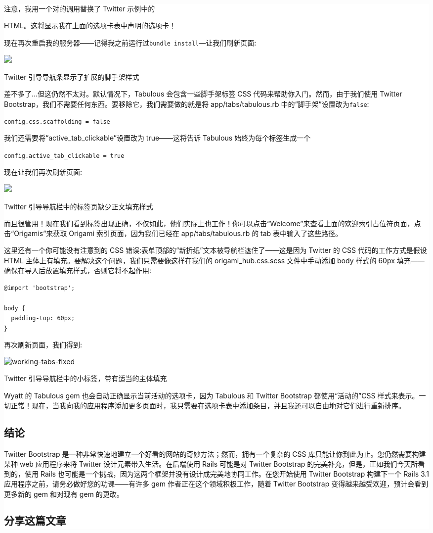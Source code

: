 注意，我用一个对的调用替换了 Twitter 示例中的

HTML。这将显示我在上面的选项卡表中声明的选项卡！

现在再次重启我的服务器——记得我之前运行过`bundle install`—让我们刷新页面:

![](../Images/e5fdccfbe86b15174474dd6fad45c578.png)

Twitter 引导导航条显示了扩展的脚手架样式

差不多了…但这仍然不太对。默认情况下，Tabulous 会包含一些脚手架标签 CSS 代码来帮助你入门。然而，由于我们使用 Twitter Bootstrap，我们不需要任何东西。要移除它，我们需要做的就是将 app/tabs/tabulous.rb 中的“脚手架”设置改为`false`:

```
config.css.scaffolding = false
```

我们还需要将“active_tab_clickable”设置改为 true——这将告诉 Tabulous 始终为每个标签生成一个

```
config.active_tab_clickable = true
```

现在让我们再次刷新页面:

![](../Images/29b432ecfc064091699577c4cc9812df.png)

Twitter 引导导航栏中的标签页缺少正文填充样式

而且很管用！现在我们看到标签出现正确，不仅如此，他们实际上也工作！你可以点击“Welcome”来查看上面的欢迎索引占位符页面，点击“Origamis”来获取 Origami 索引页面，因为我们已经在 app/tabs/tabulous.rb 的 tab 表中输入了这些路径。

这里还有一个你可能没有注意到的 CSS 错误:表单顶部的“新折纸”文本被导航栏遮住了——这是因为 Twitter 的 CSS 代码的工作方式是假设 HTML 主体上有填充。要解决这个问题，我们只需要像这样在我们的 origami_hub.css.scss 文件中手动添加 body 样式的 60px 填充——确保在导入后放置填充样式，否则它将不起作用:

```
@import 'bootstrap';

body {
  padding-top: 60px;
}
```

再次刷新页面，我们得到:

[![](../Images/b7fa41fe5c069dc94f07e3b53a89a094.png "working-tabs-fixed")](https://www.sitepoint.com/?attachment_id=2672)

Twitter 引导导航栏中的小标签，带有适当的主体填充

Wyatt 的 Tabulous gem 也会自动正确显示当前活动的选项卡，因为 Tabulous 和 Twitter Bootstrap 都使用“活动的”CSS 样式来表示。一切正常！现在，当我向我的应用程序添加更多页面时，我只需要在选项卡表中添加条目，并且我还可以自由地对它们进行重新排序。

## 结论

Twitter Bootstrap 是一种非常快速地建立一个好看的网站的奇妙方法；然而，拥有一个复杂的 CSS 库只能让你到此为止。您仍然需要构建某种 web 应用程序来将 Twitter 设计元素带入生活。在后端使用 Rails 可能是对 Twitter Bootstrap 的完美补充，但是，正如我们今天所看到的，使用 Rails 也可能是一个挑战，因为这两个框架并没有设计成完美地协同工作。在您开始使用 Twitter Bootstrap 构建下一个 Rails 3.1 应用程序之前，请务必做好您的功课——有许多 gem 作者正在这个领域积极工作，随着 Twitter Bootstrap 变得越来越受欢迎，预计会看到更多新的 gem 和对现有 gem 的更改。

## 分享这篇文章